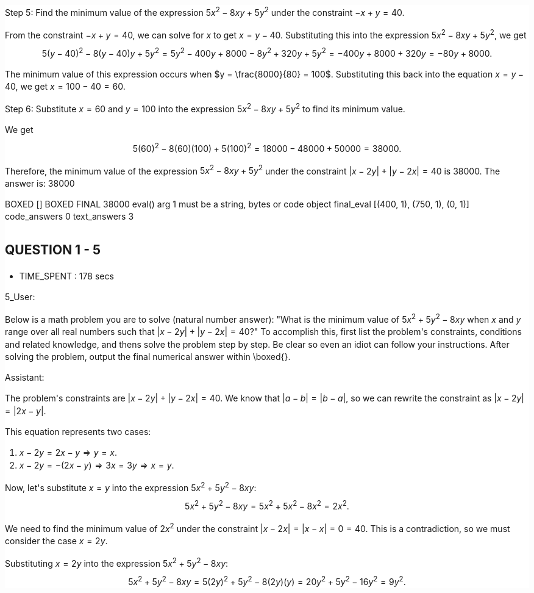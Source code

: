 Step 5: Find the minimum value of the expression $5x^2-8xy+5y^2$ under the constraint $-x + y = 40$.

From the constraint $-x + y = 40$, we can solve for $x$ to get $x = y - 40$. Substituting this into the expression $5x^2-8xy+5y^2$, we get
$$5(y - 40)^2 - 8(y - 40)y + 5y^2 = 5y^2 - 400y + 8000 - 8y^2 + 320y + 5y^2 = -400y + 8000 + 320y = -80y + 8000.$$

The minimum value of this expression occurs when $y = \frac{8000}{80} = 100$. Substituting this back into the equation $x = y - 40$, we get $x = 100 - 40 = 60$.

Step 6: Substitute $x = 60$ and $y = 100$ into the expression $5x^2-8xy+5y^2$ to find its minimum value.

We get $$5(60)^2 - 8(60)(100) + 5(100)^2 = 18000 - 48000 + 50000 = 38000.$$

Therefore, the minimum value of the expression $5x^2-8xy+5y^2$ under the constraint $|x-2y| + |y-2x| = 40$ is 38000.
The answer is: $38000$

BOXED []
BOXED FINAL 38000
eval() arg 1 must be a string, bytes or code object final_eval
[(400, 1), (750, 1), (0, 1)]
code_answers 0 text_answers 3



## QUESTION 1 - 5 
- TIME_SPENT : 178 secs

5_User:

Below is a math problem you are to solve (natural number answer):
"What is the minimum value of $5x^2+5y^2-8xy$ when $x$ and $y$ range over all real numbers such that $|x-2y| + |y-2x| = 40$?"
To accomplish this, first list the problem's constraints, conditions and related knowledge, and thens solve the problem step by step. Be clear so even an idiot can follow your instructions. After solving the problem, output the final numerical answer within \boxed{}.

Assistant:

 The problem's constraints are $|x-2y| + |y-2x| = 40$. We know that $|a-b| = |b-a|$, so we can rewrite the constraint as $|x-2y| = |2x-y|$.

This equation represents two cases:
1. $x-2y = 2x-y \Rightarrow y = x$.
2. $x-2y = -(2x-y) \Rightarrow 3x = 3y \Rightarrow x = y$.

Now, let's substitute $x = y$ into the expression $5x^2+5y^2-8xy$:
$$5x^2+5y^2-8xy = 5x^2+5x^2-8x^2 = 2x^2.$$

We need to find the minimum value of $2x^2$ under the constraint $|x-2x| = |x-x| = 0 = 40$. This is a contradiction, so we must consider the case $x = 2y$.

Substituting $x = 2y$ into the expression $5x^2+5y^2-8xy$:
$$5x^2+5y^2-8xy = 5(2y)^2+5y^2-8(2y)(y) = 20y^2+5y^2-16y^2 = 9y^2.$$
